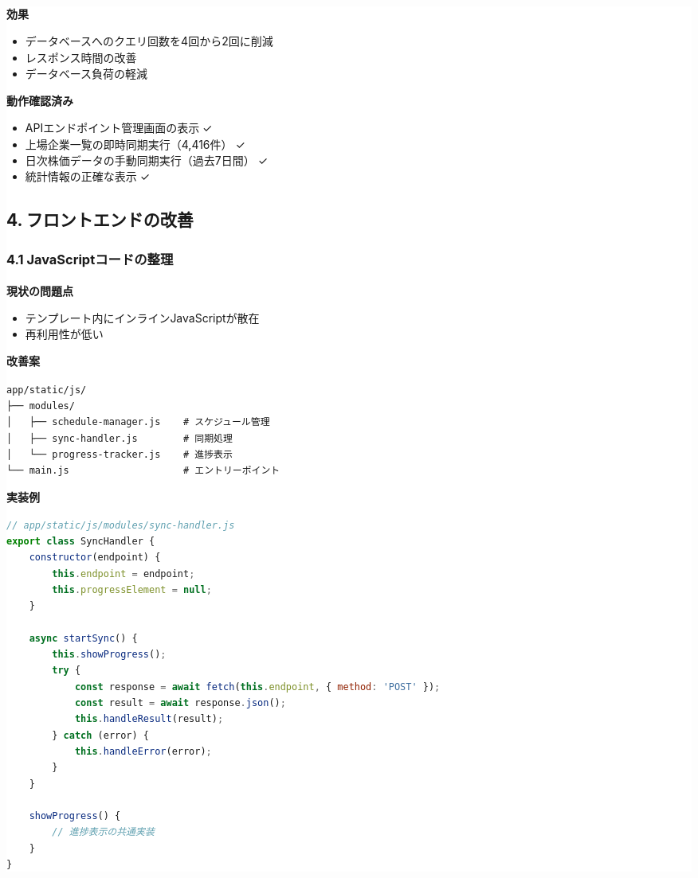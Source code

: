 **効果**
- データベースへのクエリ回数を4回から2回に削減
- レスポンス時間の改善
- データベース負荷の軽減

**動作確認済み**
- APIエンドポイント管理画面の表示 ✓
- 上場企業一覧の即時同期実行（4,416件） ✓
- 日次株価データの手動同期実行（過去7日間） ✓
- 統計情報の正確な表示 ✓

## 4. フロントエンドの改善

### 4.1 JavaScriptコードの整理

**現状の問題点**
- テンプレート内にインラインJavaScriptが散在
- 再利用性が低い

**改善案**
```
app/static/js/
├── modules/
│   ├── schedule-manager.js    # スケジュール管理
│   ├── sync-handler.js        # 同期処理
│   └── progress-tracker.js    # 進捗表示
└── main.js                    # エントリーポイント
```

**実装例**
```javascript
// app/static/js/modules/sync-handler.js
export class SyncHandler {
    constructor(endpoint) {
        this.endpoint = endpoint;
        this.progressElement = null;
    }

    async startSync() {
        this.showProgress();
        try {
            const response = await fetch(this.endpoint, { method: 'POST' });
            const result = await response.json();
            this.handleResult(result);
        } catch (error) {
            this.handleError(error);
        }
    }

    showProgress() {
        // 進捗表示の共通実装
    }
}
```
